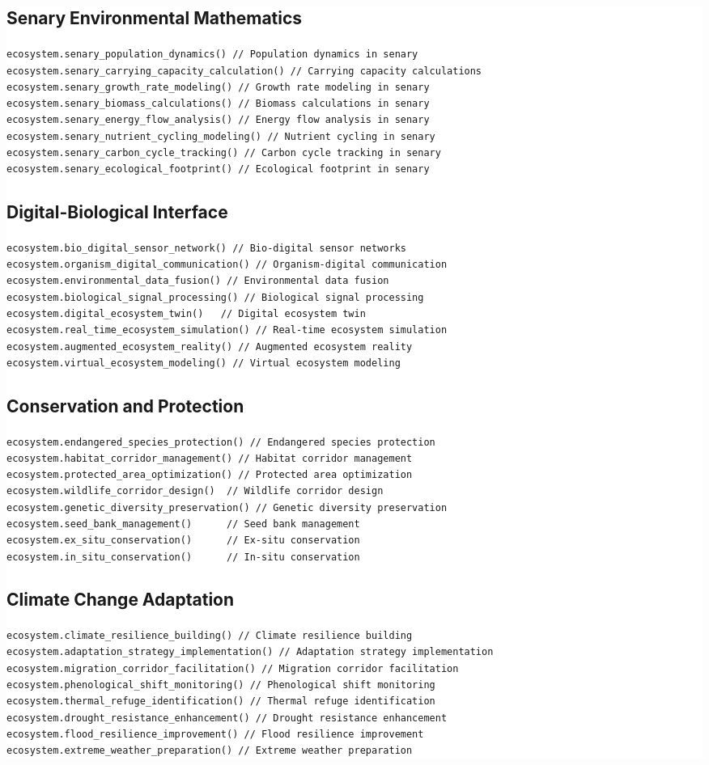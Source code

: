 ## Senary Environmental Mathematics

```hyphos
ecosystem.senary_population_dynamics() // Population dynamics in senary
ecosystem.senary_carrying_capacity_calculation() // Carrying capacity calculations
ecosystem.senary_growth_rate_modeling() // Growth rate modeling in senary
ecosystem.senary_biomass_calculations() // Biomass calculations in senary
ecosystem.senary_energy_flow_analysis() // Energy flow analysis in senary
ecosystem.senary_nutrient_cycling_modeling() // Nutrient cycling in senary
ecosystem.senary_carbon_cycle_tracking() // Carbon cycle tracking in senary
ecosystem.senary_ecological_footprint() // Ecological footprint in senary
```

## Digital-Biological Interface

```hyphos
ecosystem.bio_digital_sensor_network() // Bio-digital sensor networks
ecosystem.organism_digital_communication() // Organism-digital communication
ecosystem.environmental_data_fusion() // Environmental data fusion
ecosystem.biological_signal_processing() // Biological signal processing
ecosystem.digital_ecosystem_twin()   // Digital ecosystem twin
ecosystem.real_time_ecosystem_simulation() // Real-time ecosystem simulation
ecosystem.augmented_ecosystem_reality() // Augmented ecosystem reality
ecosystem.virtual_ecosystem_modeling() // Virtual ecosystem modeling
```

## Conservation and Protection

```hyphos
ecosystem.endangered_species_protection() // Endangered species protection
ecosystem.habitat_corridor_management() // Habitat corridor management
ecosystem.protected_area_optimization() // Protected area optimization
ecosystem.wildlife_corridor_design()  // Wildlife corridor design
ecosystem.genetic_diversity_preservation() // Genetic diversity preservation
ecosystem.seed_bank_management()      // Seed bank management
ecosystem.ex_situ_conservation()      // Ex-situ conservation
ecosystem.in_situ_conservation()      // In-situ conservation
```

## Climate Change Adaptation

```hyphos
ecosystem.climate_resilience_building() // Climate resilience building
ecosystem.adaptation_strategy_implementation() // Adaptation strategy implementation
ecosystem.migration_corridor_facilitation() // Migration corridor facilitation
ecosystem.phenological_shift_monitoring() // Phenological shift monitoring
ecosystem.thermal_refuge_identification() // Thermal refuge identification
ecosystem.drought_resistance_enhancement() // Drought resistance enhancement
ecosystem.flood_resilience_improvement() // Flood resilience improvement
ecosystem.extreme_weather_preparation() // Extreme weather preparation
```
